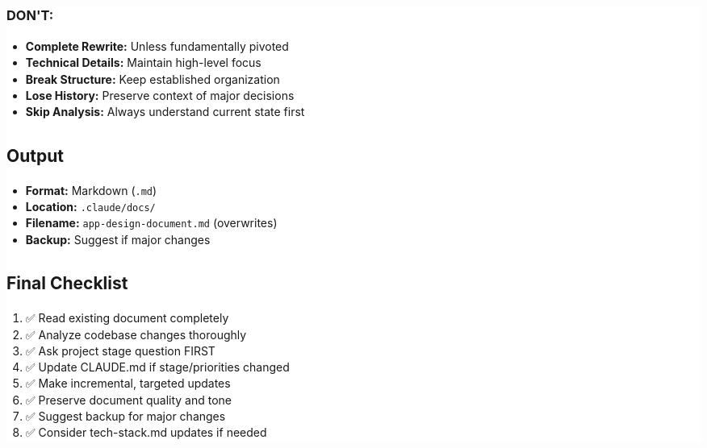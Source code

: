 ### DON'T:

- **Complete Rewrite:** Unless fundamentally pivoted
- **Technical Details:** Maintain high-level focus
- **Break Structure:** Keep established organization
- **Lose History:** Preserve context of major decisions
- **Skip Analysis:** Always understand current state first

## Output

- **Format:** Markdown (`.md`)
- **Location:** `.claude/docs/`
- **Filename:** `app-design-document.md` (overwrites)
- **Backup:** Suggest if major changes

## Final Checklist

1. ✅ Read existing document completely
2. ✅ Analyze codebase changes thoroughly
3. ✅ Ask project stage question FIRST
4. ✅ Update CLAUDE.md if stage/priorities changed
5. ✅ Make incremental, targeted updates
6. ✅ Preserve document quality and tone
7. ✅ Suggest backup for major changes
8. ✅ Consider tech-stack.md updates if needed
